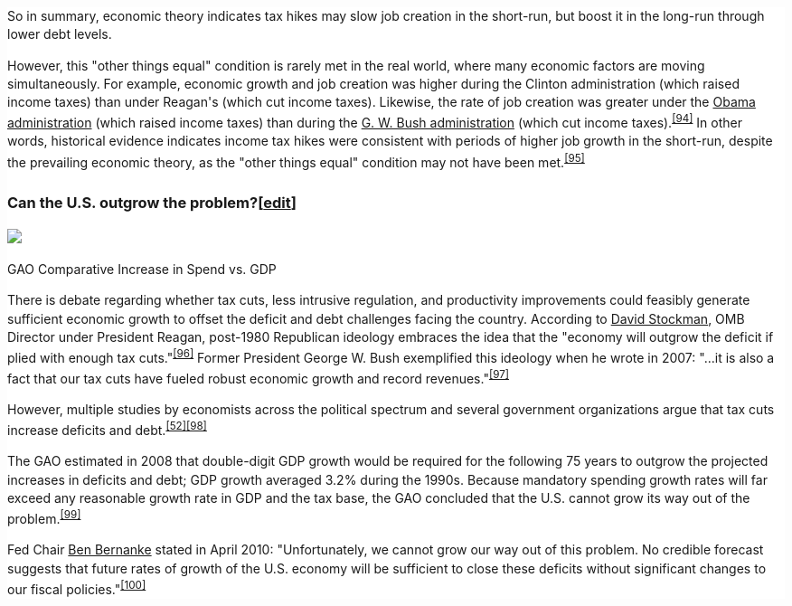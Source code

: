 So in summary, economic theory indicates tax hikes may slow job creation in the short-run, but boost it in the long-run through lower debt levels.

However, this "other things equal" condition is rarely met in the real world, where many economic factors are moving simultaneously. For example, economic growth and job creation was higher during the Clinton administration (which raised income taxes) than under Reagan's (which cut income taxes). Likewise, the rate of job creation was greater under the [Obama administration](https://en.wikipedia.org/wiki/Presidency_of_Barack_Obama "Presidency of Barack Obama") (which raised income taxes) than during the [G. W. Bush administration](https://en.wikipedia.org/wiki/Presidency_of_George_W._Bush "Presidency of George W. Bush") (which cut income taxes).<sup id="cite_ref-WaPo1_94-0"><a href="https://en.wikipedia.org/wiki/Political_debates_about_the_United_States_federal_budget#cite_note-WaPo1-94">[94]</a></sup> In other words, historical evidence indicates income tax hikes were consistent with periods of higher job growth in the short-run, despite the prevailing economic theory, as the "other things equal" condition may not have been met.<sup id="cite_ref-Econ_Presidents_95-0"><a href="https://en.wikipedia.org/wiki/Political_debates_about_the_United_States_federal_budget#cite_note-Econ_Presidents-95">[95]</a></sup>

### Can the U.S. outgrow the problem?\[[edit](https://en.wikipedia.org/w/index.php?title=Political_debates_about_the_United_States_federal_budget&action=edit&section=28 "Edit section: Can the U.S. outgrow the problem?")\]

[![](https://upload.wikimedia.org/wikipedia/commons/thumb/1/13/Growth_Rates_GDP_vs._Entitlements.png/220px-Growth_Rates_GDP_vs._Entitlements.png)](https://en.wikipedia.org/wiki/File:Growth_Rates_GDP_vs._Entitlements.png)

GAO Comparative Increase in Spend vs. GDP

There is debate regarding whether tax cuts, less intrusive regulation, and productivity improvements could feasibly generate sufficient economic growth to offset the deficit and debt challenges facing the country. According to [David Stockman](https://en.wikipedia.org/wiki/David_Stockman "David Stockman"), OMB Director under President Reagan, post-1980 Republican ideology embraces the idea that the "economy will outgrow the deficit if plied with enough tax cuts."<sup id="cite_ref-96"><a href="https://en.wikipedia.org/wiki/Political_debates_about_the_United_States_federal_budget#cite_note-96">[96]</a></sup> Former President George W. Bush exemplified this ideology when he wrote in 2007: "...it is also a fact that our tax cuts have fueled robust economic growth and record revenues."<sup id="cite_ref-97"><a href="https://en.wikipedia.org/wiki/Political_debates_about_the_United_States_federal_budget#cite_note-97">[97]</a></sup>

However, multiple studies by economists across the political spectrum and several government organizations argue that tax cuts increase deficits and debt.<sup id="cite_ref-cbpp.org_52-2"><a href="https://en.wikipedia.org/wiki/Political_debates_about_the_United_States_federal_budget#cite_note-cbpp.org-52">[52]</a></sup><sup id="cite_ref-98"><a href="https://en.wikipedia.org/wiki/Political_debates_about_the_United_States_federal_budget#cite_note-98">[98]</a></sup>

The GAO estimated in 2008 that double-digit GDP growth would be required for the following 75 years to outgrow the projected increases in deficits and debt; GDP growth averaged 3.2% during the 1990s. Because mandatory spending growth rates will far exceed any reasonable growth rate in GDP and the tax base, the GAO concluded that the U.S. cannot grow its way out of the problem.<sup id="cite_ref-99"><a href="https://en.wikipedia.org/wiki/Political_debates_about_the_United_States_federal_budget#cite_note-99">[99]</a></sup>

Fed Chair [Ben Bernanke](https://en.wikipedia.org/wiki/Ben_Bernanke "Ben Bernanke") stated in April 2010: "Unfortunately, we cannot grow our way out of this problem. No credible forecast suggests that future rates of growth of the U.S. economy will be sufficient to close these deficits without significant changes to our fiscal policies."<sup id="cite_ref-federalreserve.gov_100-0"><a href="https://en.wikipedia.org/wiki/Political_debates_about_the_United_States_federal_budget#cite_note-federalreserve.gov-100">[100]</a></sup>
